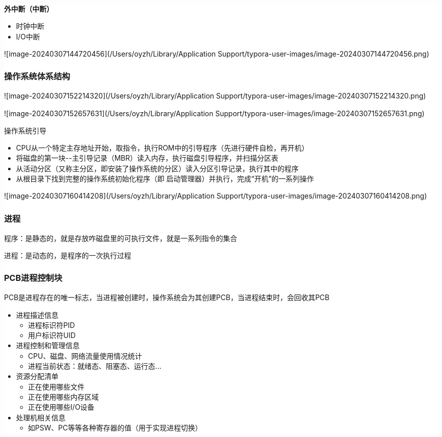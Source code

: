 
**外中断（中断）**

- 时钟中断
- I/O中断





![image-20240307144720456](/Users/oyzh/Library/Application Support/typora-user-images/image-20240307144720456.png)







### 操作系统体系结构

![image-20240307152214320](/Users/oyzh/Library/Application Support/typora-user-images/image-20240307152214320.png)





![image-20240307152657631](/Users/oyzh/Library/Application Support/typora-user-images/image-20240307152657631.png)



操作系统引导

- CPU从一个特定主存地址开始，取指令，执行ROM中的引导程序（先进行硬件自检，再开机）
- 将磁盘的第一块--主引导记录（MBR）读入内存，执行磁盘引导程序，并扫描分区表
- 从活动分区（又称主分区，即安装了操作系统的分区）读入分区引导记录，执行其中的程序
- 从根目录下找到完整的操作系统初始化程序（即 启动管理器）并执行，完成“开机”的一系列操作



![image-20240307160414208](/Users/oyzh/Library/Application Support/typora-user-images/image-20240307160414208.png)





### 进程

程序：是静态的，就是存放咋磁盘里的可执行文件，就是一系列指令的集合

进程：是动态的，是程序的一次执行过程



### PCB进程控制块

PCB是进程存在的唯一标志，当进程被创建时，操作系统会为其创建PCB，当进程结束时，会回收其PCB



- 进程描述信息
  - 进程标识符PID
  - 用户标识符UID
- 进程控制和管理信息
  - CPU、磁盘、网络流量使用情况统计
  - 进程当前状态：就绪态、阻塞态、运行态...
- 资源分配清单
  - 正在使用哪些文件
  - 正在使用哪些内存区域
  - 正在使用哪些I/O设备
- 处理机相关信息
  - 如PSW、PC等等各种寄存器的值（用于实现进程切换）
